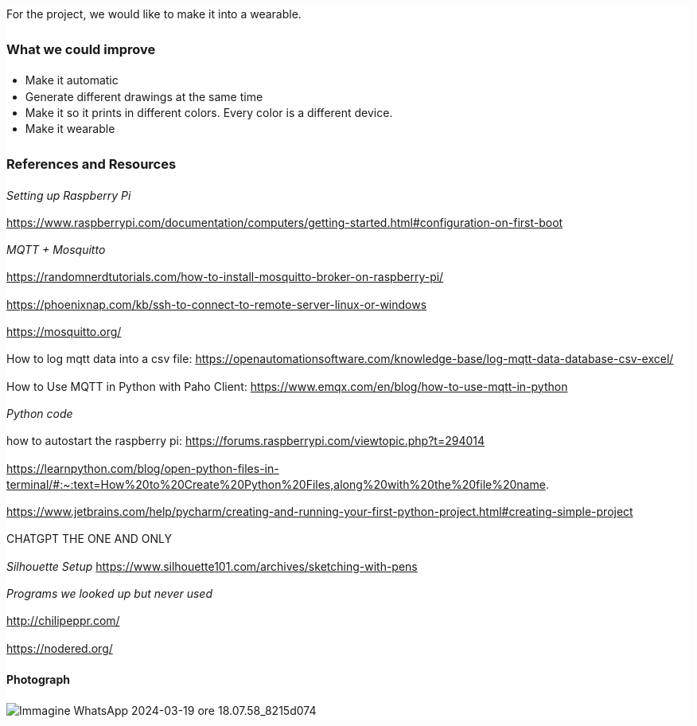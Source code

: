 For the project, we would like to make it into a wearable.

### What we could improve

- Make it automatic
- Generate different drawings at the same time
- Make it so it prints in different colors. Every color is a different device.
- Make it wearable

### References and Resources

*Setting up Raspberry Pi*

https://www.raspberrypi.com/documentation/computers/getting-started.html#configuration-on-first-boot


*MQTT + Mosquitto*

https://randomnerdtutorials.com/how-to-install-mosquitto-broker-on-raspberry-pi/

https://phoenixnap.com/kb/ssh-to-connect-to-remote-server-linux-or-windows

https://mosquitto.org/

How to log mqtt data into a csv file:
https://openautomationsoftware.com/knowledge-base/log-mqtt-data-database-csv-excel/

How to Use MQTT in Python with Paho Client:
https://www.emqx.com/en/blog/how-to-use-mqtt-in-python


*Python code*

how to autostart the raspberry pi: https://forums.raspberrypi.com/viewtopic.php?t=294014

https://learnpython.com/blog/open-python-files-in-terminal/#:~:text=How%20to%20Create%20Python%20Files,along%20with%20the%20file%20name.

https://www.jetbrains.com/help/pycharm/creating-and-running-your-first-python-project.html#creating-simple-project

CHATGPT THE ONE AND ONLY


*Silhouette Setup*
https://www.silhouette101.com/archives/sketching-with-pens


*Programs we looked up but never used*

http://chilipeppr.com/

https://nodered.org/



#### Photograph

![Immagine WhatsApp 2024-03-19 ore 18.07.58_8215d074](https://hackmd.io/_uploads/B1m9DUwAT.jpg)

